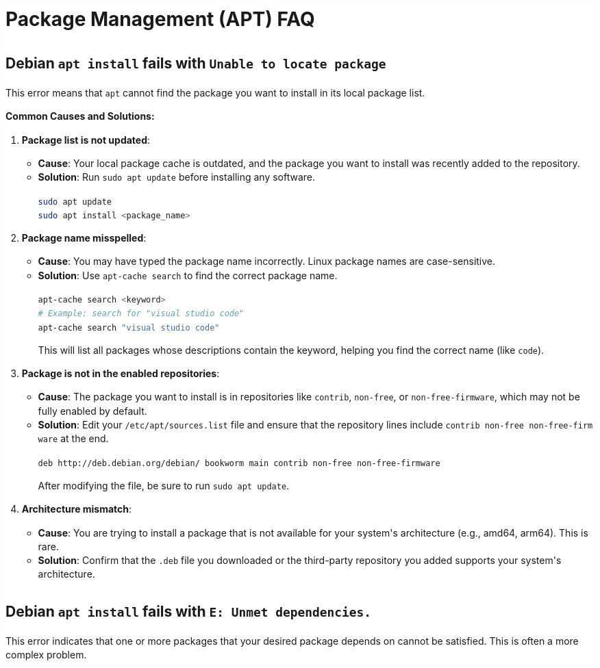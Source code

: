 # Package Management (APT) FAQ

## Debian `apt install` fails with `Unable to locate package`

This error means that `apt` cannot find the package you want to install in its local package list.

**Common Causes and Solutions:**

1.  **Package list is not updated**:
    *   **Cause**: Your local package cache is outdated, and the package you want to install was recently added to the repository.
    *   **Solution**: Run `sudo apt update` before installing any software.
        ```bash
        sudo apt update
        sudo apt install <package_name>
        ```

2.  **Package name misspelled**:
    *   **Cause**: You may have typed the package name incorrectly. Linux package names are case-sensitive.
    *   **Solution**: Use `apt-cache search` to find the correct package name.
        ```bash
        apt-cache search <keyword>
        # Example: search for "visual studio code"
        apt-cache search "visual studio code"
        ```
        This will list all packages whose descriptions contain the keyword, helping you find the correct name (like `code`).

3.  **Package is not in the enabled repositories**:
    *   **Cause**: The package you want to install is in repositories like `contrib`, `non-free`, or `non-free-firmware`, which may not be fully enabled by default.
    *   **Solution**: Edit your `/etc/apt/sources.list` file and ensure that the repository lines include `contrib non-free non-free-firmware` at the end.
        ```
        deb http://deb.debian.org/debian/ bookworm main contrib non-free non-free-firmware
        ```
        After modifying the file, be sure to run `sudo apt update`.

4.  **Architecture mismatch**:
    *   **Cause**: You are trying to install a package that is not available for your system's architecture (e.g., amd64, arm64). This is rare.
    *   **Solution**: Confirm that the `.deb` file you downloaded or the third-party repository you added supports your system's architecture.

## Debian `apt install` fails with `E: Unmet dependencies.`

This error indicates that one or more packages that your desired package depends on cannot be satisfied. This is often a more complex problem.
